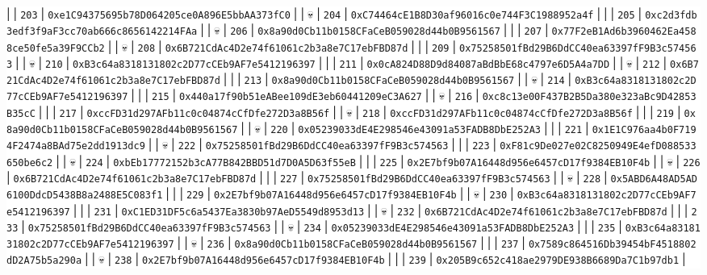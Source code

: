 |  | `203` | `0xe1C94375695b78D064205ce0A896E5bbAA373fC0` |
| 💀 | `204` | `0xC74464cE1B8D30af96016c0e744F3C1988952a4f` |
|  | `205` | `0xc2d3fdb3edf3f9aF3cc70ab666c8656142214FAa` |
| 💀 | `206` | `0x8a90d0Cb11b0158CFaCeB059028d44b0B9561567` |
|  | `207` | `0x77F2eB1Ad6b3960462Ea4588ce50fe5a39F9CCb2` |
| 💀 | `208` | `0x6B721CdAc4D2e74f61061c2b3a8e7C17ebFBD87d` |
|  | `209` | `0x75258501fBd29B6DdCC40ea63397fF9B3c574563` |
| 💀 | `210` | `0xB3c64a8318131802c2D77cCEb9AF7e5412196397` |
|  | `211` | `0x0cA824D88D9d84087aBdBbE68c4797e6D5A4a7DD` |
| 💀 | `212` | `0x6B721CdAc4D2e74f61061c2b3a8e7C17ebFBD87d` |
|  | `213` | `0x8a90d0Cb11b0158CFaCeB059028d44b0B9561567` |
| 💀 | `214` | `0xB3c64a8318131802c2D77cCEb9AF7e5412196397` |
|  | `215` | `0x440a17f90b51eABee109dE3eb60441209eC3A627` |
| 💀 | `216` | `0xc8c13e00F437B2B5Da380e323aBc9D42853B35cC` |
|  | `217` | `0xccFD31d297AFb11c0c04874cCfDfe272D3a8B56f` |
| 💀 | `218` | `0xccFD31d297AFb11c0c04874cCfDfe272D3a8B56f` |
|  | `219` | `0x8a90d0Cb11b0158CFaCeB059028d44b0B9561567` |
| 💀 | `220` | `0x05239033dE4E298546e43091a53FADB8DbE252A3` |
|  | `221` | `0x1E1C976aa4b0F7194F2474a8BAd75e2dd1913dc9` |
| 💀 | `222` | `0x75258501fBd29B6DdCC40ea63397fF9B3c574563` |
|  | `223` | `0xF81c9De027e02C8250949E4efD088533650be6c2` |
| 💀 | `224` | `0xbEb17772152b3cA77B842BBD51d7D0A5D63f55eB` |
|  | `225` | `0x2E7bf9b07A16448d956e6457cD17f9384EB10F4b` |
| 💀 | `226` | `0x6B721CdAc4D2e74f61061c2b3a8e7C17ebFBD87d` |
|  | `227` | `0x75258501fBd29B6DdCC40ea63397fF9B3c574563` |
| 💀 | `228` | `0x5ABD6A48AD5AD6100DdcD5438B8a2488E5C083f1` |
|  | `229` | `0x2E7bf9b07A16448d956e6457cD17f9384EB10F4b` |
| 💀 | `230` | `0xB3c64a8318131802c2D77cCEb9AF7e5412196397` |
|  | `231` | `0xC1ED31DF5c6a5437Ea3830b97AeD5549d8953d13` |
| 💀 | `232` | `0x6B721CdAc4D2e74f61061c2b3a8e7C17ebFBD87d` |
|  | `233` | `0x75258501fBd29B6DdCC40ea63397fF9B3c574563` |
| 💀 | `234` | `0x05239033dE4E298546e43091a53FADB8DbE252A3` |
|  | `235` | `0xB3c64a8318131802c2D77cCEb9AF7e5412196397` |
| 💀 | `236` | `0x8a90d0Cb11b0158CFaCeB059028d44b0B9561567` |
|  | `237` | `0x7589c864516Db39454bF4518802dD2A75b5a290a` |
| 💀 | `238` | `0x2E7bf9b07A16448d956e6457cD17f9384EB10F4b` |
|  | `239` | `0x205B9c652c418ae2979DE938B6689Da7C1b97db1` |